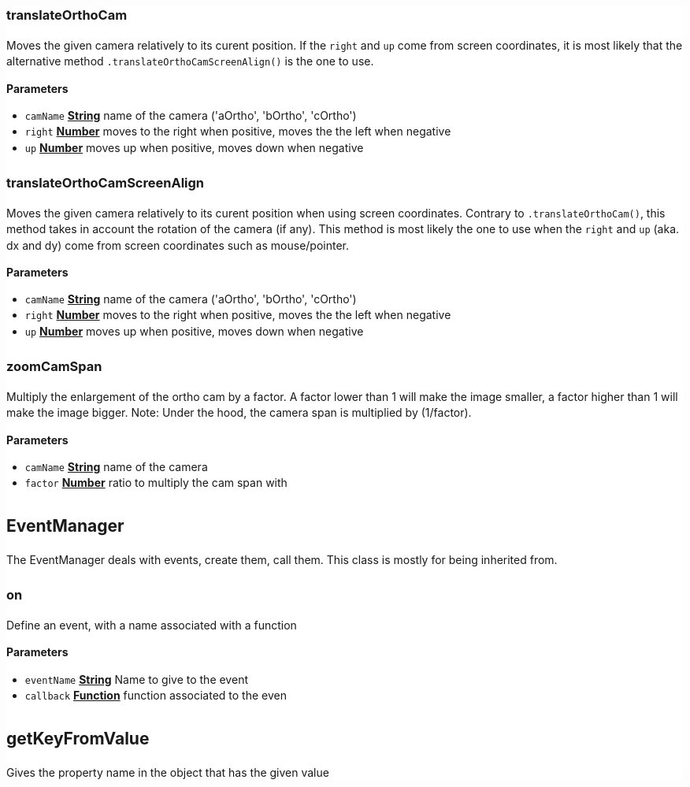 ### translateOrthoCam

Moves the given camera relatively to its curent position.
If the `right` and `up` come from screen coordinates, it is most likely that
the alternative method `.translateOrthoCamScreenAlign()` is the one to use.

**Parameters**

-   `camName` **[String][130]** name of the camera ('aOrtho', 'bOrtho', 'cOrtho')
-   `right` **[Number][129]** moves to the right when positive, moves the the left when negative
-   `up` **[Number][129]** moves up when positive, moves down when negative

### translateOrthoCamScreenAlign

Moves the given camera relatively to its curent position when using screen coordinates.
Contrary to `.translateOrthoCam()`, this method takes in account the rotation of the camera (if any).
This method is most likely the one to use when the `right` and `up` (aka. dx and dy)
come from screen coordinates such as mouse/pointer.

**Parameters**

-   `camName` **[String][130]** name of the camera ('aOrtho', 'bOrtho', 'cOrtho')
-   `right` **[Number][129]** moves to the right when positive, moves the the left when negative
-   `up` **[Number][129]** moves up when positive, moves down when negative

### zoomCamSpan

Multiply the enlargement of the ortho cam by a factor.
A factor lower than 1 will make the image smaller, a factor higher than 1 will make the image bigger.
Note: Under the hood, the camera span is multiplied by (1/factor).

**Parameters**

-   `camName` **[String][130]** name of the camera
-   `factor` **[Number][129]** ratio to multiply the cam span with

## EventManager

The EventManager deals with events, create them, call them.
This class is mostly for being inherited from.

### on

Define an event, with a name associated with a function

**Parameters**

-   `eventName` **[String][130]** Name to give to the event
-   `callback` **[Function][136]** function associated to the even

## getKeyFromValue

Gives the property name in the object that has the given value


[1]: #quickvoxel-core
[2]: #quickvoxelcore
[3]: #getcameracrew
[4]: #getrenderengine
[5]: #getvolumecollection
[6]: #mountvolumeonslotn
[7]: #unmountvolumefromslotn
[8]: #unmountvolumewithid
[9]: #volumecollection
[10]: #addvolumefromfile
[11]: #addvolumefromurl
[12]: #getvolume
[13]: #getvolume-1
[14]: #getvolumeids
[15]: #removevolume
[16]: #renderengine
[17]: #displayvolumeslotn
[18]: #getblendmethodlist
[19]: #getcolormapscanvas
[20]: #getlistofcolormaps
[21]: #getnumberofvolumeslots
[22]: #getplanesystemeulerangle
[23]: #getposition
[24]: #getscene
[25]: #getslotindexfromvolumeid
[26]: #getxdominantplanenormal
[27]: #getydominantplanenormal
[28]: #getzdominantplanenormal
[29]: #isslottakenn
[30]: #mountvolumen
[31]: #mountvolumeonfirstemptyslot
[32]: #resetposition
[33]: #rotatearoundxdominant
[34]: #rotatearoundydominant
[35]: #rotatearoundzdominant
[36]: #setblendingratio
[37]: #setblendmethod
[38]: #setbrightnessslotn
[39]: #setcolormaporientationslotn
[40]: #setcolormapslotn
[41]: #setcontrastslotn
[42]: #setplanesystemeulerangle
[43]: #setposition
[44]: #setposition-1
[45]: #settimeindexslotn
[46]: #showoriginaxes
[47]: #showplaneaxes
[48]: #translatealongxdominant
[49]: #translatealongydominant
[50]: #translatealongzdominant
[51]: #unmountvolumen
[52]: #volume
[53]: #buildtexture
[54]: #getavaialablematrices
[55]: #getid
[56]: #getimage3d
[57]: #getmatrix
[58]: #gettexture3d
[59]: #gettimelength
[60]: #getvalue
[61]: #colormapmanager
[62]: #getcolormapcanvas
[63]: #getlistofcolormaps-1
[64]: #cameracrew
[65]: #angleorthocam
[66]: #definecamera
[67]: #getcamtargetvector
[68]: #getcurrentcameraanatomicalname
[69]: #getcurrentcameramainaxis
[70]: #getlistofcameras
[71]: #getothocamspan
[72]: #getxdominantorthocam
[73]: #getydominantorthocam
[74]: #getzdominantorthocam
[75]: #isusingorthocam
[76]: #positionorthocam
[77]: #rotateorthocam
[78]: #setorthocamspan
[79]: #translateorthocam
[80]: #translateorthocamscreenalign
[81]: #zoomcamspan
[82]: #eventmanager
[83]: #on
[84]: #getkeyfromvalue
[85]: #webgl2
[86]: ./assets/images/qv_logo_horizontal.png
[87]: http://www.pixpipe.io/pixpipejs/examples/colormap.html
[88]: https://github.com/Pixpipe/pixpipejs
[89]: https://www.babylonjs.com/
[90]: http://www.pixpipe.io/quickvoxelcore/examples/simple.html
[91]: https://github.com/Pixpipe/quickvoxelcore/blob/master/examples/simple.html
[92]: http://www.pixpipe.io/quickvoxelcore/examples/simpleSpinner.html
[93]: https://github.com/Pixpipe/quickvoxelcore/blob/master/examples/simpleSpinner.html
[94]: http://www.pixpipe.io/quickvoxelcore/examples/simpleFile.html
[95]: https://github.com/Pixpipe/quickvoxelcore/blob/master/examples/simpleFile.html
[96]: http://www.pixpipe.io/quickvoxelcore/examples/translate.html
[97]: https://github.com/Pixpipe/quickvoxelcore/blob/master/examples/translate.html
[98]: http://www.pixpipe.io/quickvoxelcore/examples/oblique.html
[99]: https://github.com/Pixpipe/quickvoxelcore/blob/master/examples/oblique.html
[100]: http://www.pixpipe.io/quickvoxelcore/examples/axes.html
[101]: https://github.com/Pixpipe/quickvoxelcore/blob/master/examples/axes.html
[102]: http://www.pixpipe.io/quickvoxelcore/examples/colormaps.html
[103]: https://github.com/Pixpipe/quickvoxelcore/blob/master/examples/colormaps.html
[104]: http://www.pixpipe.io/quickvoxelcore/examples/oblique2.html
[105]: https://github.com/Pixpipe/quickvoxelcore/blob/master/examples/oblique2.html
[106]: http://www.pixpipe.io/quickvoxelcore/examples/double.html
[107]: https://github.com/Pixpipe/quickvoxelcore/blob/master/examples/double.html
[108]: http://www.pixpipe.io/quickvoxelcore/examples/doubleSpinner.html
[109]: https://github.com/Pixpipe/quickvoxelcore/blob/master/examples/doubleSpinner.html
[110]: http://www.pixpipe.io/quickvoxelcore/examples/time.html
[111]: https://github.com/Pixpipe/quickvoxelcore/blob/master/examples/time.html
[112]: http://www.pixpipe.io/quickvoxelcore/examples/doubleTranslate.html
[113]: https://github.com/Pixpipe/quickvoxelcore/blob/master/examples/doubleTranslate.html
[114]: http://www.pixpipe.io/quickvoxelcore/examples/doubleRotate.html
[115]: https://github.com/Pixpipe/quickvoxelcore/blob/master/examples/doubleRotate.html
[116]: http://www.pixpipe.io/quickvoxelcore/examples/doubleTranslateCameraCrew.html
[117]: https://github.com/Pixpipe/quickvoxelcore/blob/master/examples/doubleTranslateCameraCrew.html
[118]: http://www.pixpipe.io/quickvoxelcore/examples/chosecamera.html
[119]: https://github.com/Pixpipe/quickvoxelcore/blob/master/examples/chosecamera.html
[120]: http://me.jonathanlurie.fr/quickgui/public/
[121]: https://github.com/jonathanlurie/quickgui
[122]: http://www.pixpipe.io/quickvoxelcore/doc/
[123]: http://www.pixpipe.io/quickvoxelcore/doc/#volumecollection
[124]: http://www.pixpipe.io/quickvoxelcore/doc/#volume
[125]: http://www.pixpipe.io/quickvoxelcore/doc/#renderengine
[126]: http://www.pixpipe.io/quickvoxelcore/doc/#cameracrew
[127]: #cameracrew
[128]: #volumecollection
[129]: https://developer.mozilla.org/docs/Web/JavaScript/Reference/Global_Objects/Number
[130]: https://developer.mozilla.org/docs/Web/JavaScript/Reference/Global_Objects/String
[131]: #volume
[132]: https://developer.mozilla.org/docs/Web/JavaScript/Reference/Global_Objects/Boolean
[133]: https://developer.mozilla.org/docs/Web/JavaScript/Reference/Global_Objects/Array
[134]: https://developer.mozilla.org/docs/Web/JavaScript/Reference/Global_Objects/Object
[135]: #renderengine
[136]: https://developer.mozilla.org/docs/Web/JavaScript/Reference/Statements/function